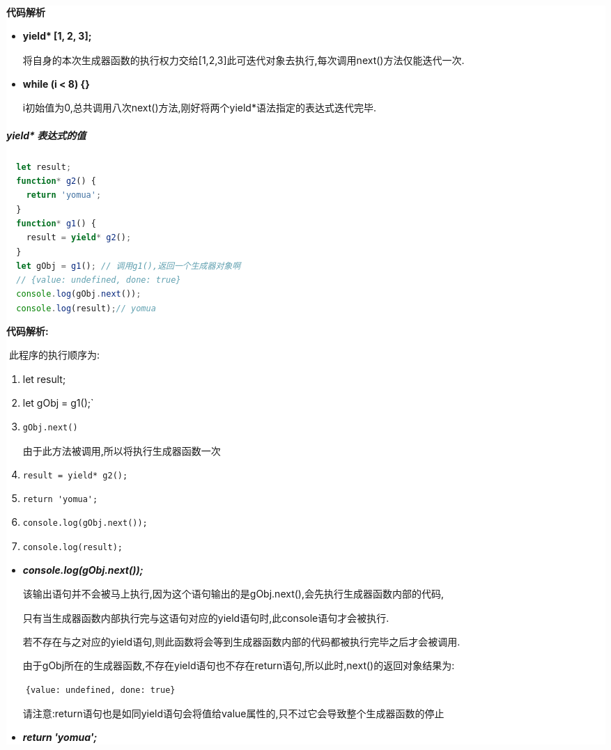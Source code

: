 **代码解析**

- **yield\* [1, 2, 3];** 

  ​    将自身的本次生成器函数的执行权力交给[1,2,3]此可迭代对象去执行,每次调用next()方法仅能迭代一次.

- **while (i < 8) {}**

  ​    i初始值为0,总共调用八次next()方法,刚好将两个yield*语法指定的表达式迭代完毕.

##### yield* 表达式的值

```js
  let result;
  function* g2() {
    return 'yomua';
  }
  function* g1() {
    result = yield* g2();
  }
  let gObj = g1(); // 调用g1(),返回一个生成器对象啊
  // {value: undefined, done: true}
  console.log(gObj.next());
  console.log(result);// yomua
```

**代码解析:**

​	此程序的执行顺序为: 

1. let result;

2. let gObj = g1();` 

3. `gObj.next()` 

   由于此方法被调用,所以将执行生成器函数一次

4. `result = yield* g2();` 

5. `return 'yomua';` 

6. `console.log(gObj.next());` 

7. `console.log(result);`

 

- ***console.log(gObj.next());***

  ​    该输出语句并不会被马上执行,因为这个语句输出的是gObj.next(),会先执行生成器函数内部的代码,

  ​	只有当生成器函数内部执行完与这语句对应的yield语句时,此console语句才会被执行.

  ​	若不存在与之对应的yield语句,则此函数将会等到生成器函数内部的代码都被执行完毕之后才会被调用.

  ​	由于gObj所在的生成器函数,不存在yield语句也不存在return语句,所以此时,next()的返回对象结果为: 

  ​	`{value: undefined, done: true}`

  ​	请注意:return语句也是如同yield语句会将值给value属性的,只不过它会导致整个生成器函数的停止

- ***return 'yomua';***
